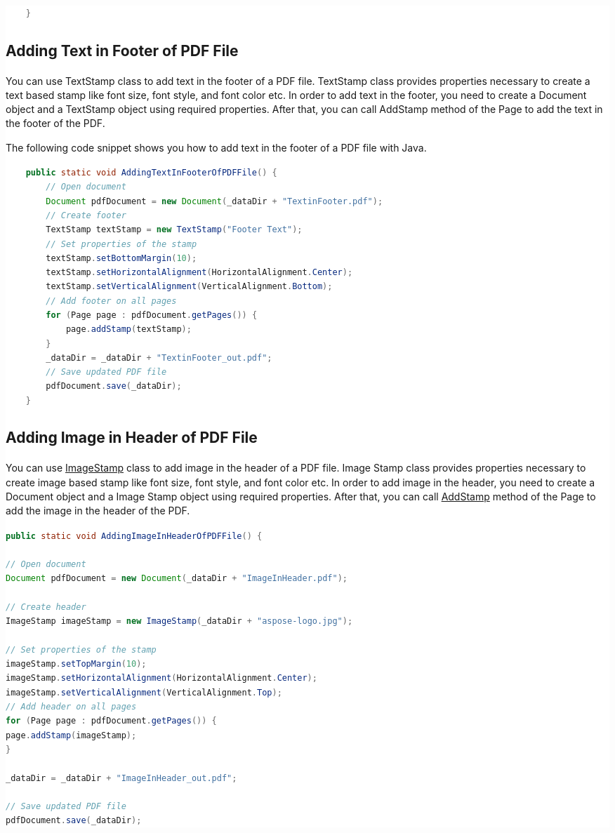 ```java
    }
```

## Adding Text in Footer of PDF File

You can use TextStamp class to add text in the footer of a PDF file. TextStamp class provides properties necessary to create a text based stamp like font size, font style, and font color etc. In order to add text in the footer, you need to create a Document object and a TextStamp object using required properties. After that, you can call AddStamp method of the Page to add the text in the footer of the PDF.

The following code snippet shows you how to add text in the footer of a PDF file with Java.

```java
    public static void AddingTextInFooterOfPDFFile() {
        // Open document
        Document pdfDocument = new Document(_dataDir + "TextinFooter.pdf");
        // Create footer
        TextStamp textStamp = new TextStamp("Footer Text");
        // Set properties of the stamp
        textStamp.setBottomMargin(10);
        textStamp.setHorizontalAlignment(HorizontalAlignment.Center);
        textStamp.setVerticalAlignment(VerticalAlignment.Bottom);
        // Add footer on all pages
        for (Page page : pdfDocument.getPages()) {
            page.addStamp(textStamp);
        }
        _dataDir = _dataDir + "TextinFooter_out.pdf";
        // Save updated PDF file
        pdfDocument.save(_dataDir);
    }
```

## Adding Image in Header of PDF File

You can use [ImageStamp](https://apireference.aspose.com/pdf/java/com.aspose.pdf/imagestamp) class to add image in the header of a PDF file. Image Stamp class provides properties necessary to create image based stamp like font size, font style, and font color etc. In order to add image in the header, you need to create a Document object and a Image Stamp object using required properties. After that, you can call [AddStamp](https://apireference.aspose.com/pdf/java/com.aspose.pdf.facades/class-use/Stamp) method of the Page to add the image in the header of the PDF.

```java
public static void AddingImageInHeaderOfPDFFile() {

// Open document
Document pdfDocument = new Document(_dataDir + "ImageInHeader.pdf");

// Create header
ImageStamp imageStamp = new ImageStamp(_dataDir + "aspose-logo.jpg");

// Set properties of the stamp
imageStamp.setTopMargin(10);
imageStamp.setHorizontalAlignment(HorizontalAlignment.Center);
imageStamp.setVerticalAlignment(VerticalAlignment.Top);
// Add header on all pages
for (Page page : pdfDocument.getPages()) {
page.addStamp(imageStamp);
}

_dataDir = _dataDir + "ImageInHeader_out.pdf";

// Save updated PDF file
pdfDocument.save(_dataDir);
```